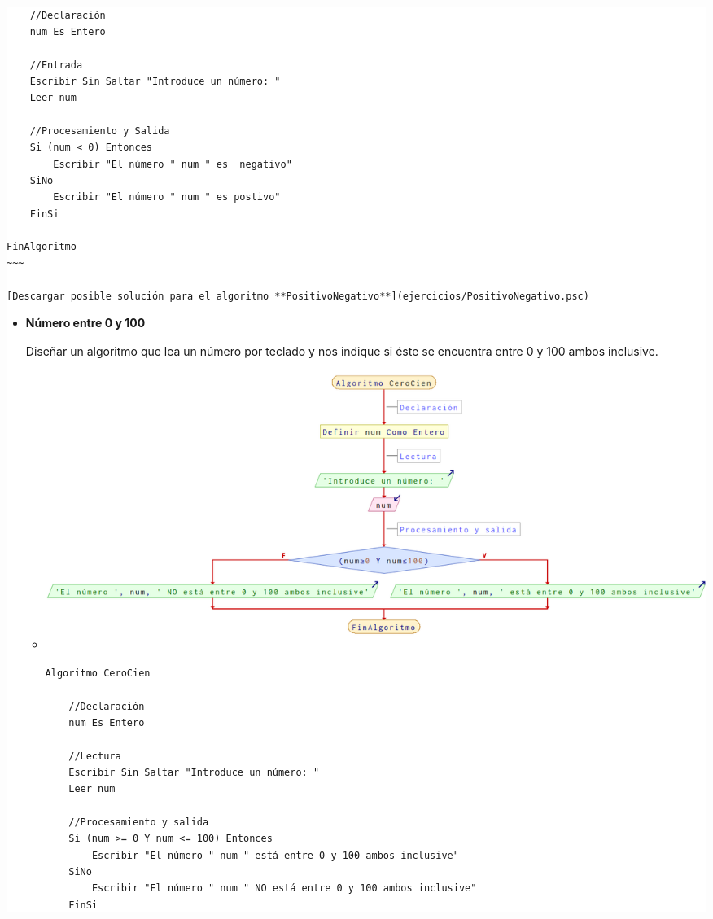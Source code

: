     	//Declaración
    	num Es Entero

    	//Entrada
    	Escribir Sin Saltar "Introduce un número: "
    	Leer num

    	//Procesamiento y Salida
    	Si (num < 0) Entonces
    		Escribir "El número " num " es  negativo"
    	SiNo
    		Escribir "El número " num " es postivo"
    	FinSi

    FinAlgoritmo 
    ~~~

    [Descargar posible solución para el algoritmo **PositivoNegativo**](ejercicios/PositivoNegativo.psc)

- **Número entre 0 y 100**

  Diseñar un algoritmo que lea un número por teclado y nos indique si éste se encuentra entre 0 y 100 ambos inclusive.

  - ![Diagrama de flujo para el algoritmo Cuadrado](ejercicios/diagramas/CeroCien.png)
    ~~~
    Algoritmo CeroCien

    	//Declaración
    	num Es Entero

    	//Lectura
    	Escribir Sin Saltar "Introduce un número: "
    	Leer num

    	//Procesamiento y salida
    	Si (num >= 0 Y num <= 100) Entonces
    		Escribir "El número " num " está entre 0 y 100 ambos inclusive"
    	SiNo
    		Escribir "El número " num " NO está entre 0 y 100 ambos inclusive"
    	FinSi
